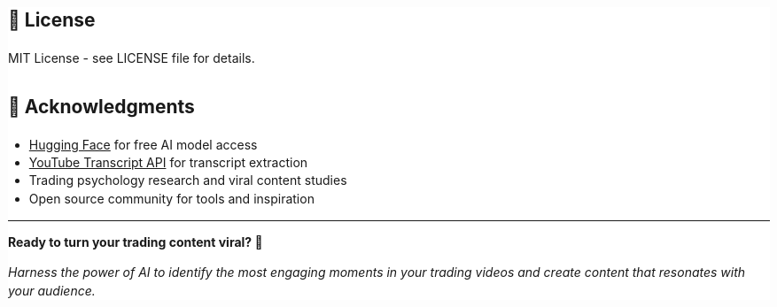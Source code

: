 ## 📄 License

MIT License - see LICENSE file for details.

## 🙏 Acknowledgments

- [Hugging Face](https://huggingface.co/) for free AI model access
- [YouTube Transcript API](https://github.com/jdepoix/youtube-transcript-api) for transcript extraction
- Trading psychology research and viral content studies
- Open source community for tools and inspiration

---

**Ready to turn your trading content viral? 🚀**

*Harness the power of AI to identify the most engaging moments in your trading videos and create content that resonates with your audience.*
